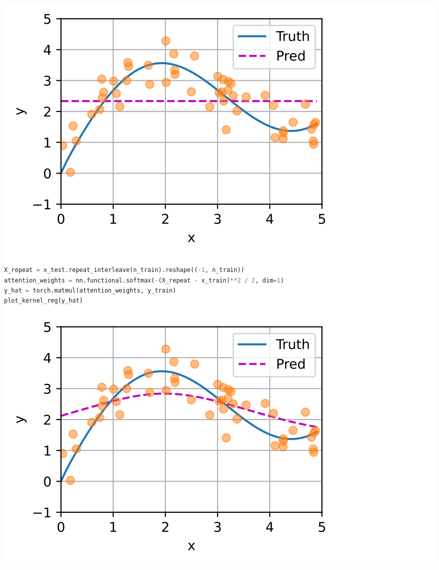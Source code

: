 ![svg](../images/dl39output_3_0.svg)
    



```python
X_repeat = x_test.repeat_interleave(n_train).reshape((-1, n_train))
attention_weights = nn.functional.softmax(-(X_repeat - x_train)**2 / 2, dim=1)
y_hat = torch.matmul(attention_weights, y_train)
plot_kernel_reg(y_hat)
```


    
![svg](../images/dl39output_4_0.svg)
    